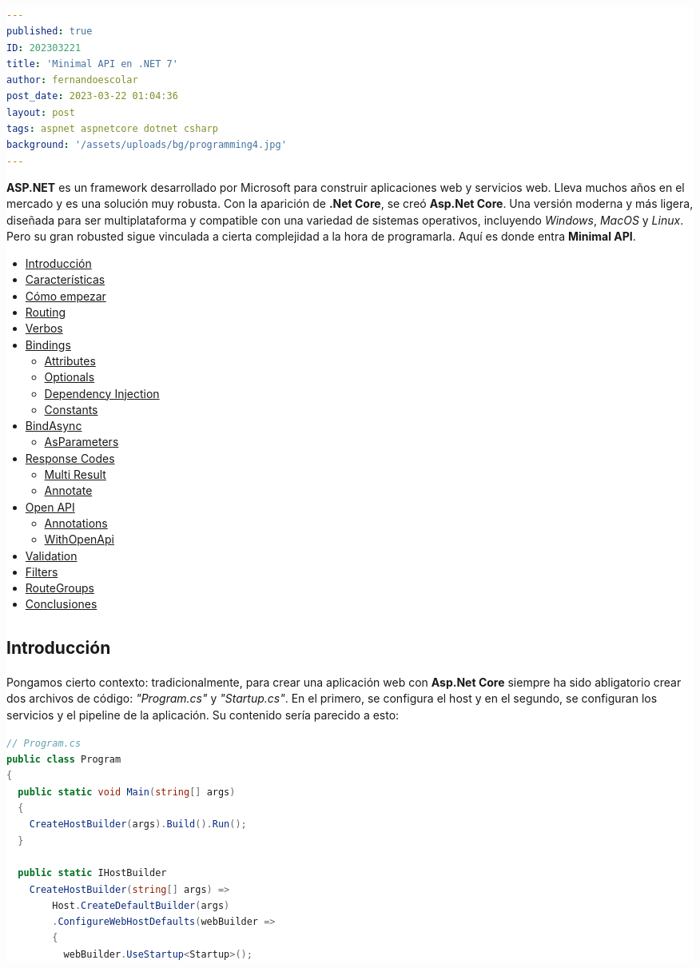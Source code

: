 ```yaml
---
published: true
ID: 202303221
title: 'Minimal API en .NET 7'
author: fernandoescolar
post_date: 2023-03-22 01:04:36
layout: post
tags: aspnet aspnetcore dotnet csharp
background: '/assets/uploads/bg/programming4.jpg'
---
```


**ASP.NET** es un framework desarrollado por Microsoft para construir aplicaciones web y servicios web. Lleva muchos años en el mercado y es una solución muy robusta. Con la aparición de **.Net Core**, se creó **Asp.Net Core**. Una versión moderna y más ligera, diseñada para ser multiplataforma y compatible con una variedad de sistemas operativos, incluyendo *Windows*, *MacOS* y *Linux*. Pero su gran robusted sigue vinculada a cierta complejidad a la hora de programarla. Aquí es donde entra **Minimal API**.

- [Introducción](#introducción)
- [Características](#características)
- [Cómo empezar](#cómo-empezar)
- [Routing](#routing)
- [Verbos](#verbos)
- [Bindings](#bindings)
  - [Attributes](#attributes)
  - [Optionals](#optionals)
  - [Dependency Injection](#dependency-injection)
  - [Constants](#constants)
- [BindAsync](#bindasync)
  - [AsParameters](#asparameters)
- [Response Codes](#response-codes)
  - [Multi Result](#multi-result)
  - [Annotate](#annotate)
- [Open API](#open-api)
  - [Annotations](#annotations)
  - [WithOpenApi](#withopenapi)
- [Validation](#validation)
- [Filters](#filters)
- [RouteGroups](#routegroups)
- [Conclusiones](#conclusiones)

## Introducción

Pongamos cierto contexto: tradicionalmente, para crear una aplicación web con **Asp.Net Core** siempre ha sido abligatorio crear dos archivos de código: *"Program.cs"* y *"Startup.cs"*. En el primero, se configura el host y en el segundo, se configuran los servicios y el pipeline de la aplicación. Su contenido sería parecido a esto:

```csharp
// Program.cs
public class Program
{
  public static void Main(string[] args)
  {
    CreateHostBuilder(args).Build().Run();
  }

  public static IHostBuilder
    CreateHostBuilder(string[] args) =>
        Host.CreateDefaultBuilder(args)
        .ConfigureWebHostDefaults(webBuilder =>
        {
          webBuilder.UseStartup<Startup>();
```